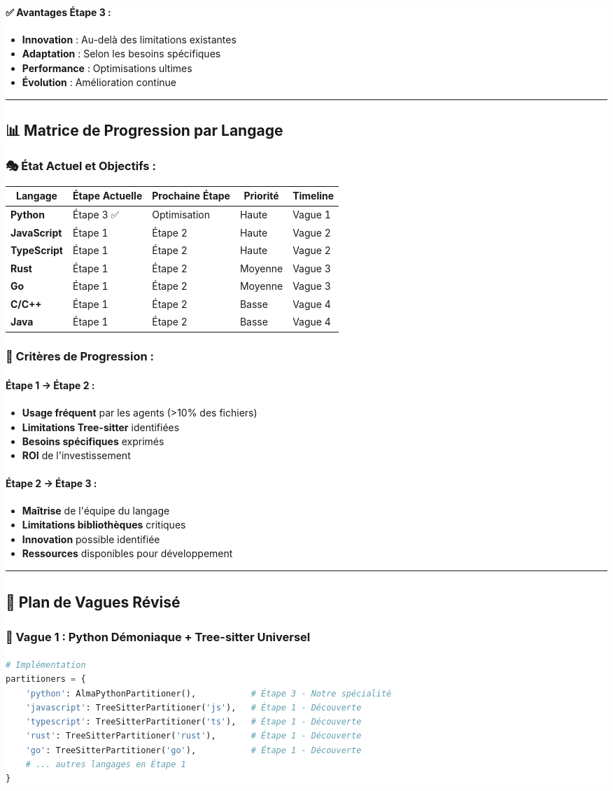 #### **✅ Avantages Étape 3 :**
- **Innovation** : Au-delà des limitations existantes
- **Adaptation** : Selon les besoins spécifiques
- **Performance** : Optimisations ultimes
- **Évolution** : Amélioration continue

---

## 📊 **Matrice de Progression par Langage**

### **🎭 État Actuel et Objectifs :**

| Langage    | Étape Actuelle | Prochaine Étape | Priorité | Timeline |
|------------|----------------|-----------------|----------|----------|
| **Python** | Étape 3 ✅     | Optimisation    | Haute    | Vague 1  |
| **JavaScript** | Étape 1    | Étape 2         | Haute    | Vague 2  |
| **TypeScript** | Étape 1    | Étape 2         | Haute    | Vague 2  |
| **Rust**   | Étape 1        | Étape 2         | Moyenne  | Vague 3  |
| **Go**     | Étape 1        | Étape 2         | Moyenne  | Vague 3  |
| **C/C++**  | Étape 1        | Étape 2         | Basse    | Vague 4  |
| **Java**   | Étape 1        | Étape 2         | Basse    | Vague 4  |

### **🎯 Critères de Progression :**

#### **Étape 1 → Étape 2 :**
- **Usage fréquent** par les agents (>10% des fichiers)
- **Limitations Tree-sitter** identifiées
- **Besoins spécifiques** exprimés
- **ROI** de l'investissement

#### **Étape 2 → Étape 3 :**
- **Maîtrise** de l'équipe du langage
- **Limitations bibliothèques** critiques
- **Innovation** possible identifiée
- **Ressources** disponibles pour développement

---

## 🌊 **Plan de Vagues Révisé**

### **🌊 Vague 1 : Python Démoniaque + Tree-sitter Universel**
```python
# Implémentation
partitioners = {
    'python': AlmaPythonPartitioner(),           # Étape 3 - Notre spécialité
    'javascript': TreeSitterPartitioner('js'),   # Étape 1 - Découverte
    'typescript': TreeSitterPartitioner('ts'),   # Étape 1 - Découverte
    'rust': TreeSitterPartitioner('rust'),       # Étape 1 - Découverte
    'go': TreeSitterPartitioner('go'),           # Étape 1 - Découverte
    # ... autres langages en Étape 1
}
```
